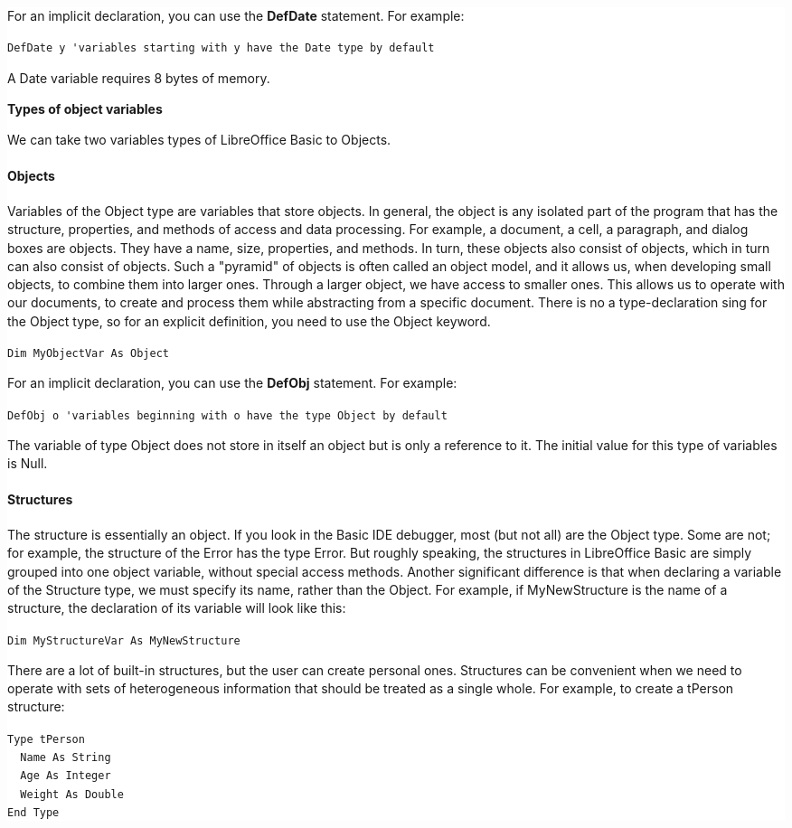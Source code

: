 For an implicit declaration, you can use the **DefDate** statement. For example:
```
DefDate y 'variables starting with y have the Date type by default
```

A Date variable requires 8 bytes of memory.

**Types of object variables**

We can take two variables types of LibreOffice Basic to Objects.

#### Objects

Variables of the Object type are variables that store objects. In general, the object is any isolated part of the program that has the structure, properties, and methods of access and data processing. For example, a document, a cell, a paragraph, and dialog boxes are objects. They have a name, size, properties, and methods. In turn, these objects also consist of objects, which in turn can also consist of objects. Such a "pyramid" of objects is often called an object model, and it allows us, when developing small objects, to combine them into larger ones. Through a larger object, we have access to smaller ones. This allows us to operate with our documents, to create and process them while abstracting from a specific document. There is no a type-declaration sing for the Object type, so for an explicit definition, you need to use the Object keyword.
```
Dim MyObjectVar As Object
```

For an implicit declaration, you can use the **DefObj** statement. For example:
```
DefObj o 'variables beginning with o have the type Object by default
```

The variable of type Object does not store in itself an object but is only a reference to it. The initial value for this type of variables is Null.

#### Structures

The structure is essentially an object. If you look in the Basic IDE debugger, most (but not all) are the Object type. Some are not; for example, the structure of the Error has the type Error. But roughly speaking, the structures in LibreOffice Basic are simply grouped into one object variable, without special access methods. Another significant difference is that when declaring a variable of the Structure type, we must specify its name, rather than the Object. For example, if MyNewStructure is the name of a structure, the declaration of its variable will look like this:
```
Dim MyStructureVar As MyNewStructure
```

There are a lot of built-in structures, but the user can create personal ones. Structures can be convenient when we need to operate with sets of heterogeneous information that should be treated as a single whole. For example, to create a tPerson structure:
```
Type tPerson
  Name As String
  Age As Integer
  Weight As Double
End Type

```
